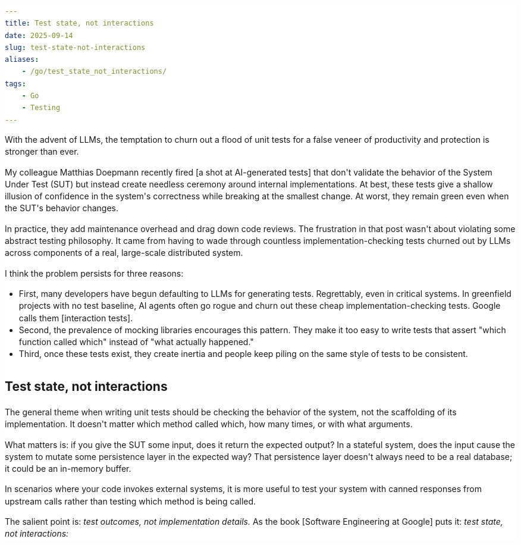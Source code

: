```yaml
---
title: Test state, not interactions
date: 2025-09-14
slug: test-state-not-interactions
aliases:
    - /go/test_state_not_interactions/
tags:
    - Go
    - Testing
---
```


With the advent of LLMs, the temptation to churn out a flood of unit tests for a false
veneer of productivity and protection is stronger than ever.

My colleague Matthias Doepmann recently fired [a shot at AI-generated tests] that don't
validate the behavior of the System Under Test (SUT) but instead create needless ceremony
around internal implementations. At best, these tests give a shallow illusion of confidence
in the system's correctness while breaking at the smallest change. At worst, they remain
green even when the SUT's behavior changes.

In practice, they add maintenance overhead and drag down code reviews. The frustration in
that post wasn't about violating some abstract testing philosophy. It came from having to
wade through countless implementation-checking tests churned out by LLMs across components
of a real, large-scale distributed system.

I think the problem persists for three reasons:

- First, many developers have begun defaulting to LLMs for generating tests. Regrettably,
  even in critical systems. In greenfield projects with no test baseline, AI agents often go
  rogue and churn out these cheap implementation-checking tests. Google calls them
  [interaction tests].
- Second, the prevalence of mocking libraries encourages this pattern. They make it too easy
  to write tests that assert "which function called which" instead of "what actually
  happened."
- Third, once these tests exist, they create inertia and people keep piling on the same
  style of tests to be consistent.

## Test state, not interactions

The general theme when writing unit tests should be checking the behavior of the system, not
the scaffolding of its implementation. It doesn't matter which method called which, how many
times, or with what arguments.

What matters is: if you give the SUT some input, does it return the expected output? In a
stateful system, does the input cause the system to mutate some persistence layer in the
expected way? That persistence layer doesn't always need to be a real database; it could be
an in-memory buffer.

In scenarios where your code invokes external systems, it is more useful to test your system
with canned responses from upstream calls rather than testing which method is being called.

The salient point is: _test outcomes, not implementation details._ As the book [Software
Engineering at Google] puts it: _test state, not interactions:_
